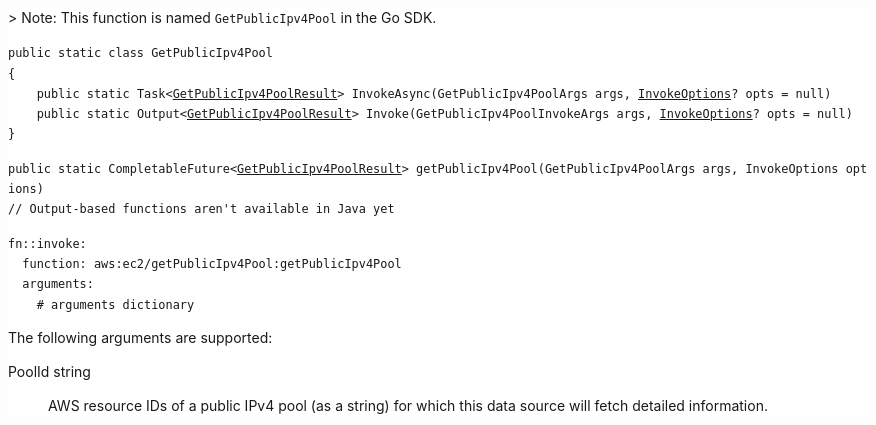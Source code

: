 &gt; Note: This function is named `GetPublicIpv4Pool` in the Go SDK.

</pulumi-choosable>
</div>


<div>
<pulumi-choosable type="language" values="csharp">
<div class="highlight"><pre class="chroma"><code class="language-csharp" data-lang="csharp"><span class="k">public static class </span><span class="nx">GetPublicIpv4Pool </span><span class="p">
{</span><span class="k">
    public static </span>Task&lt;<span class="nx"><a href="#result">GetPublicIpv4PoolResult</a></span>> <span class="p">InvokeAsync(</span><span class="nx">GetPublicIpv4PoolArgs</span><span class="p"> </span><span class="nx">args<span class="p">,</span> <span class="nx"><a href="/docs/reference/pkg/dotnet/Pulumi/Pulumi.InvokeOptions.html">InvokeOptions</a></span><span class="p">? </span><span class="nx">opts = null<span class="p">)</span><span class="k">
    public static </span>Output&lt;<span class="nx"><a href="#result">GetPublicIpv4PoolResult</a></span>> <span class="p">Invoke(</span><span class="nx">GetPublicIpv4PoolInvokeArgs</span><span class="p"> </span><span class="nx">args<span class="p">,</span> <span class="nx"><a href="/docs/reference/pkg/dotnet/Pulumi/Pulumi.InvokeOptions.html">InvokeOptions</a></span><span class="p">? </span><span class="nx">opts = null<span class="p">)</span><span class="p">
}</span></code></pre></div>
</pulumi-choosable>
</div>


<div>
<pulumi-choosable type="language" values="java">
<div class="highlight"><pre class="chroma"><code class="language-java" data-lang="java"><span class="k">public static CompletableFuture&lt;<span class="nx"><a href="#result">GetPublicIpv4PoolResult</a></span>> </span>getPublicIpv4Pool<span class="p">(</span><span class="nx">GetPublicIpv4PoolArgs</span><span class="p"> </span><span class="nx">args<span class="p">,</span> <span class="nx">InvokeOptions</span><span class="p"> </span><span class="nx">options<span class="p">)</span>
<span class="c">// Output-based functions aren't available in Java yet</span>
</code></pre></div>
</pulumi-choosable>
</div>


<div>
<pulumi-choosable type="language" values="yaml">
<div class="highlight"><pre class="chroma"><code class="language-yaml" data-lang="yaml"><span class="k">fn::invoke:</span>
<span class="k">&nbsp;&nbsp;function:</span> aws:ec2/getPublicIpv4Pool:getPublicIpv4Pool
<span class="k">&nbsp;&nbsp;arguments:</span>
<span class="c">&nbsp;&nbsp;&nbsp;&nbsp;# arguments dictionary</span></code></pre></div>
</pulumi-choosable>
</div>



The following arguments are supported:


<div>
<pulumi-choosable type="language" values="csharp">
<dl class="resources-properties"><dt class="property-required"
            title="Required">
        <span id="poolid_csharp">
<a data-swiftype-name="resource-property" data-swiftype-type="text" href="#poolid_csharp" style="color: inherit; text-decoration: inherit;">Pool<wbr>Id</a>
</span>
        <span class="property-indicator"></span>
        <span class="property-type">string</span>
    </dt>
    <dd><p>AWS resource IDs of a public IPv4 pool (as a string) for which this data source will fetch detailed information.</p>
</dd><dt class="property-optional"
            title="Optional">